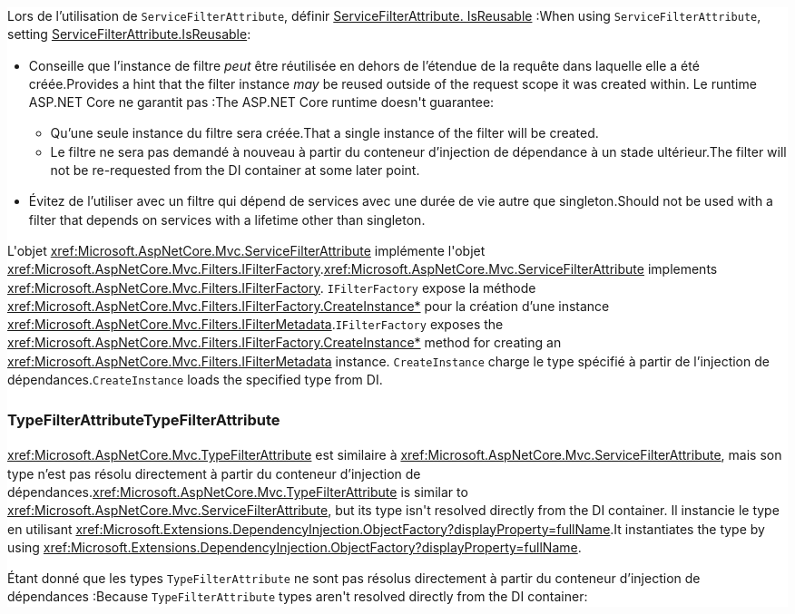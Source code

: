 <span data-ttu-id="e0db3-292">Lors de l’utilisation de `ServiceFilterAttribute`, définir [ServiceFilterAttribute. IsReusable](xref:Microsoft.AspNetCore.Mvc.ServiceFilterAttribute.IsReusable) :</span><span class="sxs-lookup"><span data-stu-id="e0db3-292">When using `ServiceFilterAttribute`, setting [ServiceFilterAttribute.IsReusable](xref:Microsoft.AspNetCore.Mvc.ServiceFilterAttribute.IsReusable):</span></span>

* <span data-ttu-id="e0db3-293">Conseille que l’instance de filtre *peut* être réutilisée en dehors de l’étendue de la requête dans laquelle elle a été créée.</span><span class="sxs-lookup"><span data-stu-id="e0db3-293">Provides a hint that the filter instance *may* be reused outside of the request scope it was created within.</span></span> <span data-ttu-id="e0db3-294">Le runtime ASP.NET Core ne garantit pas :</span><span class="sxs-lookup"><span data-stu-id="e0db3-294">The ASP.NET Core runtime doesn't guarantee:</span></span>

  * <span data-ttu-id="e0db3-295">Qu’une seule instance du filtre sera créée.</span><span class="sxs-lookup"><span data-stu-id="e0db3-295">That a single instance of the filter will be created.</span></span>
  * <span data-ttu-id="e0db3-296">Le filtre ne sera pas demandé à nouveau à partir du conteneur d’injection de dépendance à un stade ultérieur.</span><span class="sxs-lookup"><span data-stu-id="e0db3-296">The filter will not be re-requested from the DI container at some later point.</span></span>

* <span data-ttu-id="e0db3-297">Évitez de l’utiliser avec un filtre qui dépend de services avec une durée de vie autre que singleton.</span><span class="sxs-lookup"><span data-stu-id="e0db3-297">Should not be used with a filter that depends on services with a lifetime other than singleton.</span></span>

 <span data-ttu-id="e0db3-298">L'objet <xref:Microsoft.AspNetCore.Mvc.ServiceFilterAttribute> implémente l'objet <xref:Microsoft.AspNetCore.Mvc.Filters.IFilterFactory>.</span><span class="sxs-lookup"><span data-stu-id="e0db3-298"><xref:Microsoft.AspNetCore.Mvc.ServiceFilterAttribute> implements <xref:Microsoft.AspNetCore.Mvc.Filters.IFilterFactory>.</span></span> <span data-ttu-id="e0db3-299">`IFilterFactory` expose la méthode <xref:Microsoft.AspNetCore.Mvc.Filters.IFilterFactory.CreateInstance*> pour la création d’une instance <xref:Microsoft.AspNetCore.Mvc.Filters.IFilterMetadata>.</span><span class="sxs-lookup"><span data-stu-id="e0db3-299">`IFilterFactory` exposes the <xref:Microsoft.AspNetCore.Mvc.Filters.IFilterFactory.CreateInstance*> method for creating an <xref:Microsoft.AspNetCore.Mvc.Filters.IFilterMetadata> instance.</span></span> <span data-ttu-id="e0db3-300">`CreateInstance` charge le type spécifié à partir de l’injection de dépendances.</span><span class="sxs-lookup"><span data-stu-id="e0db3-300">`CreateInstance` loads the specified type from DI.</span></span>

### <a name="typefilterattribute"></a><span data-ttu-id="e0db3-301">TypeFilterAttribute</span><span class="sxs-lookup"><span data-stu-id="e0db3-301">TypeFilterAttribute</span></span>

<span data-ttu-id="e0db3-302"><xref:Microsoft.AspNetCore.Mvc.TypeFilterAttribute> est similaire à <xref:Microsoft.AspNetCore.Mvc.ServiceFilterAttribute>, mais son type n’est pas résolu directement à partir du conteneur d’injection de dépendances.</span><span class="sxs-lookup"><span data-stu-id="e0db3-302"><xref:Microsoft.AspNetCore.Mvc.TypeFilterAttribute> is similar to <xref:Microsoft.AspNetCore.Mvc.ServiceFilterAttribute>, but its type isn't resolved directly from the DI container.</span></span> <span data-ttu-id="e0db3-303">Il instancie le type en utilisant <xref:Microsoft.Extensions.DependencyInjection.ObjectFactory?displayProperty=fullName>.</span><span class="sxs-lookup"><span data-stu-id="e0db3-303">It instantiates the type by using <xref:Microsoft.Extensions.DependencyInjection.ObjectFactory?displayProperty=fullName>.</span></span>

<span data-ttu-id="e0db3-304">Étant donné que les types `TypeFilterAttribute` ne sont pas résolus directement à partir du conteneur d’injection de dépendances :</span><span class="sxs-lookup"><span data-stu-id="e0db3-304">Because `TypeFilterAttribute` types aren't resolved directly from the DI container:</span></span>
